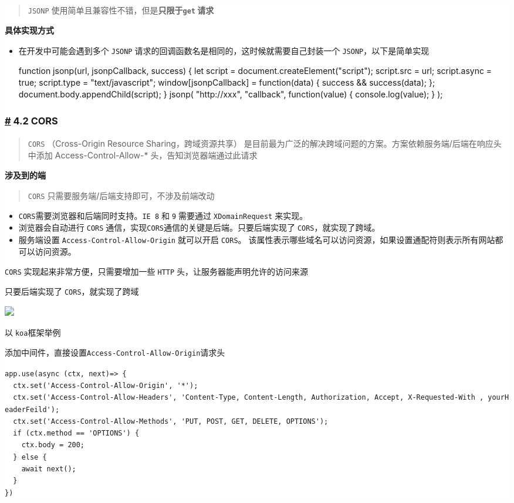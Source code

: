 
> `JSONP` 使用简单且兼容性不错，但是**只限于`get` 请求**

**具体实现方式**

  * 在开发中可能会遇到多个 `JSONP` 请求的回调函数名是相同的，这时候就需要自己封装一个 `JSONP`，以下是简单实现

    
    
    function jsonp(url, jsonpCallback, success) {
      let script = document.createElement("script");
      script.src = url;
      script.async = true;
      script.type = "text/javascript";
      window[jsonpCallback] = function(data) {
        success && success(data);
      };
      document.body.appendChild(script);
    }
    jsonp(
      "http://xxx",
      "callback",
      function(value) {
        console.log(value);
      }
    );
    
    

### [#](5-浏览器模块.html#_4-2-cors) 4.2 CORS

> `CORS` （Cross-Origin Resource Sharing，跨域资源共享）
> 是目前最为广泛的解决跨域问题的方案。方案依赖服务端/后端在响应头中添加 Access-Control-Allow-* 头，告知浏览器端通过此请求

**涉及到的端**

> `CORS` 只需要服务端/后端支持即可，不涉及前端改动

  * `CORS`需要浏览器和后端同时支持。`IE 8` 和 `9` 需要通过 `XDomainRequest` 来实现。
  * 浏览器会自动进行 `CORS` 通信，实现`CORS`通信的关键是后端。只要后端实现了 `CORS`，就实现了跨域。
  * 服务端设置 `Access-Control-Allow-Origin` 就可以开启 `CORS`。 该属性表示哪些域名可以访问资源，如果设置通配符则表示所有网站都可以访问资源。

`CORS` 实现起来非常方便，只需要增加一些 `HTTP` 头，让服务器能声明允许的访问来源

只要后端实现了 `CORS`，就实现了跨域

![](https://www.123fe.net/fe-api/uploads/2022/08/b0f21ec685ae839b.png)

以 `koa`框架举例

添加中间件，直接设置`Access-Control-Allow-Origin`请求头

    
    
    app.use(async (ctx, next)=> {
      ctx.set('Access-Control-Allow-Origin', '*');
      ctx.set('Access-Control-Allow-Headers', 'Content-Type, Content-Length, Authorization, Accept, X-Requested-With , yourHeaderFeild');
      ctx.set('Access-Control-Allow-Methods', 'PUT, POST, GET, DELETE, OPTIONS');
      if (ctx.method == 'OPTIONS') {
        ctx.body = 200;
      } else {
        await next();
      }
    })
    